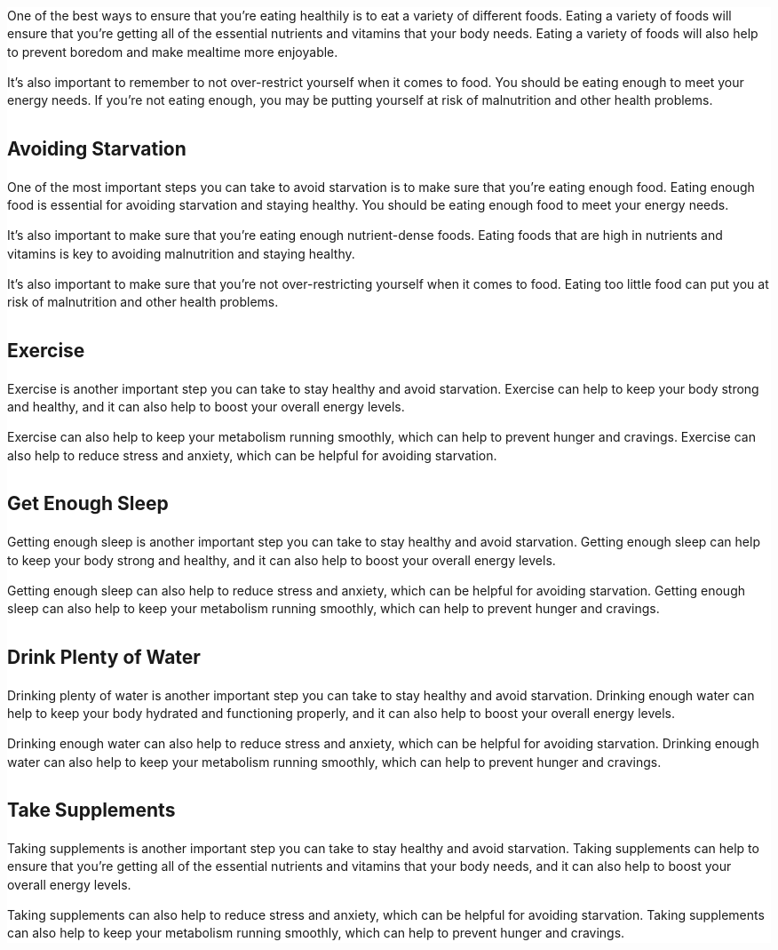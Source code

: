 One of the best ways to ensure that you’re eating healthily is to eat a variety of different foods. Eating a variety of foods will ensure that you’re getting all of the essential nutrients and vitamins that your body needs. Eating a variety of foods will also help to prevent boredom and make mealtime more enjoyable.

It’s also important to remember to not over-restrict yourself when it comes to food. You should be eating enough to meet your energy needs. If you’re not eating enough, you may be putting yourself at risk of malnutrition and other health problems.

<h2> Avoiding Starvation </h2>

One of the most important steps you can take to avoid starvation is to make sure that you’re eating enough food. Eating enough food is essential for avoiding starvation and staying healthy. You should be eating enough food to meet your energy needs.

It’s also important to make sure that you’re eating enough nutrient-dense foods. Eating foods that are high in nutrients and vitamins is key to avoiding malnutrition and staying healthy.

It’s also important to make sure that you’re not over-restricting yourself when it comes to food. Eating too little food can put you at risk of malnutrition and other health problems.

<h2> Exercise </h2>

Exercise is another important step you can take to stay healthy and avoid starvation. Exercise can help to keep your body strong and healthy, and it can also help to boost your overall energy levels.

Exercise can also help to keep your metabolism running smoothly, which can help to prevent hunger and cravings. Exercise can also help to reduce stress and anxiety, which can be helpful for avoiding starvation.

<h2> Get Enough Sleep </h2>

Getting enough sleep is another important step you can take to stay healthy and avoid starvation. Getting enough sleep can help to keep your body strong and healthy, and it can also help to boost your overall energy levels.

Getting enough sleep can also help to reduce stress and anxiety, which can be helpful for avoiding starvation. Getting enough sleep can also help to keep your metabolism running smoothly, which can help to prevent hunger and cravings.

<h2> Drink Plenty of Water </h2>

Drinking plenty of water is another important step you can take to stay healthy and avoid starvation. Drinking enough water can help to keep your body hydrated and functioning properly, and it can also help to boost your overall energy levels.

Drinking enough water can also help to reduce stress and anxiety, which can be helpful for avoiding starvation. Drinking enough water can also help to keep your metabolism running smoothly, which can help to prevent hunger and cravings.

<h2> Take Supplements </h2>

Taking supplements is another important step you can take to stay healthy and avoid starvation. Taking supplements can help to ensure that you’re getting all of the essential nutrients and vitamins that your body needs, and it can also help to boost your overall energy levels.

Taking supplements can also help to reduce stress and anxiety, which can be helpful for avoiding starvation. Taking supplements can also help to keep your metabolism running smoothly, which can help to prevent hunger and cravings.
